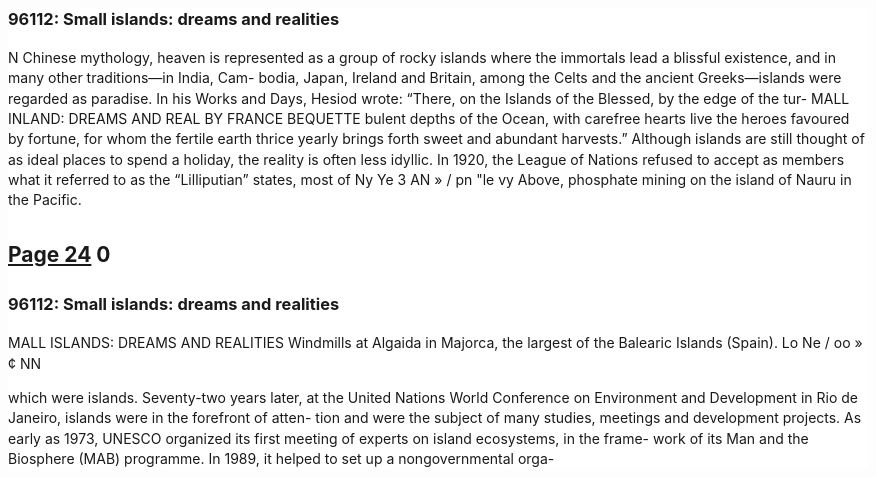 ### 96112: Small islands: dreams and realities

  
  
  
  
N Chinese mythology, heaven is 
represented as a group of rocky 
islands where the immortals lead 
a blissful existence, and in many 
other traditions—in India, Cam- 
bodia, Japan, Ireland and Britain, 
among the Celts and the ancient 
Greeks—islands were regarded as 
paradise. In his Works and Days, 
Hesiod wrote: “There, on the Islands 
of the Blessed, by the edge of the tur- 
MALL INLAND: DREAMS AND REAL 
BY FRANCE BEQUETTE 
bulent depths of the Ocean, with 
carefree hearts live the heroes 
favoured by fortune, for whom the 
fertile earth thrice yearly brings forth 
sweet and abundant harvests.” 
Although islands are still thought 
of as ideal places to spend a holiday, 
the reality is often less idyllic. In 1920, 
the League of Nations refused to 
accept as members what it referred 
to as the “Lilliputian” states, most of 
Ny Ye 3 AN » 
/ pn "le vy 
Above, phosphate mining 
on the island of Nauru 
in the Pacific.

## [Page 24](096120engo.pdf#page=24) 0

### 96112: Small islands: dreams and realities

MALL ISLANDS: DREAMS AND REALITIES 
Windmills at 
Algaida in 
Majorca, the 
largest of the 
Balearic Islands 
(Spain). 
Lo 
Ne / 
oo » ¢ NN 
   
    
  
which were islands. Seventy-two 
years later, at the United Nations 
World Conference on Environment 
and Development in Rio de Janeiro, 
islands were in the forefront of atten- 
tion and were the subject of many 
studies, meetings and development 
projects. As early as 1973, UNESCO 
organized its first meeting of experts 
on island ecosystems, in the frame- 
work of its Man and the Biosphere 
(MAB) programme. In 1989, it helped 
to set up a nongovernmental orga- 